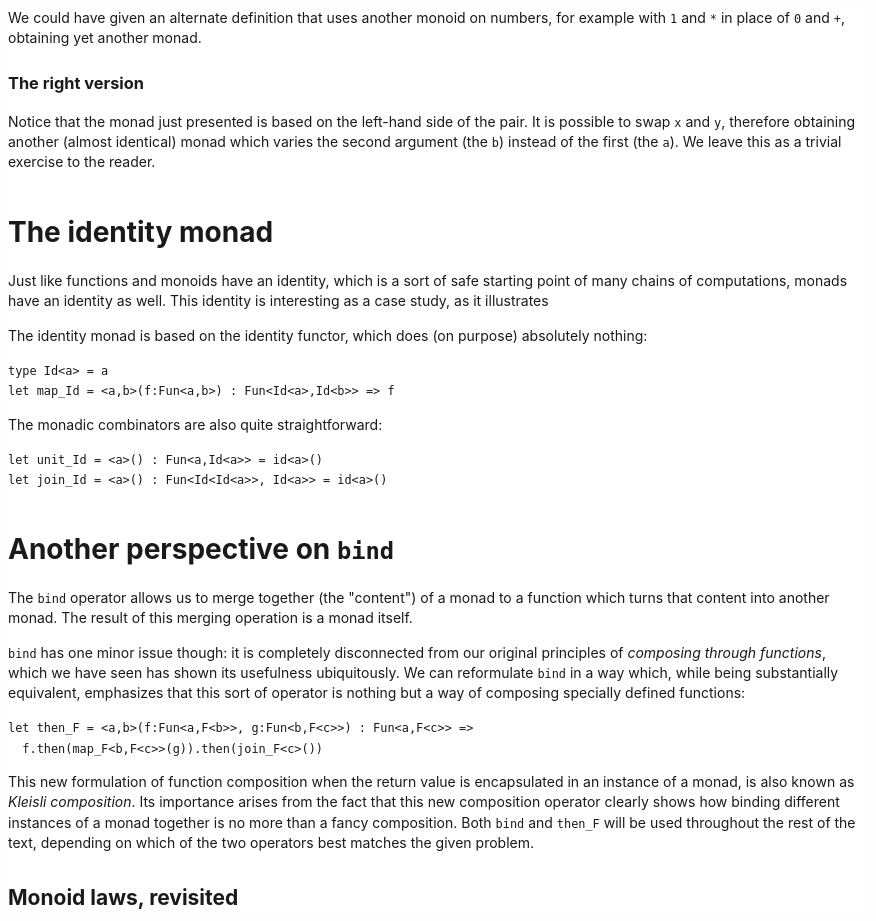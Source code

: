 We could have given an alternate definition that uses another monoid on numbers, for example with `1` and `*` in place of `0` and `+`, obtaining yet another monad.


### The right version
Notice that the monad just presented is based on the left-hand side of the pair. It is possible to swap `x` and `y`, therefore obtaining another (almost identical) monad which varies the second argument (the `b`) instead of the first (the `a`). We leave this as a trivial exercise to the reader.



# The identity monad

Just like functions and monoids have an identity, which is a sort of safe starting point of many chains of computations, monads have an identity as well. This identity is interesting as a case study, as it illustrates 

The identity monad is based on the identity functor, which does (on purpose) absolutely nothing:

```
type Id<a> = a
let map_Id = <a,b>(f:Fun<a,b>) : Fun<Id<a>,Id<b>> => f
```

The monadic combinators are also quite straightforward:

```
let unit_Id = <a>() : Fun<a,Id<a>> = id<a>()
let join_Id = <a>() : Fun<Id<Id<a>>, Id<a>> = id<a>()
```




# Another perspective on `bind`
The `bind` operator allows us to merge together (the "content") of a monad to a function which turns that content into another monad. The result of this merging operation is a monad itself.

`bind` has one minor issue though: it is completely disconnected from our original principles of _composing through functions_, which we have seen has shown its usefulness ubiquitously. We can reformulate `bind` in a way which, while being substantially equivalent, emphasizes that this sort of operator is nothing but a way of composing specially defined functions:

```
let then_F = <a,b>(f:Fun<a,F<b>>, g:Fun<b,F<c>>) : Fun<a,F<c>> =>
  f.then(map_F<b,F<c>>(g)).then(join_F<c>())
```

This new formulation of function composition when the return value is encapsulated in an instance of a monad, is  also known as _Kleisli composition_. Its importance arises from the fact that this new composition operator clearly shows how binding different instances of a monad together is no more than a fancy composition. Both `bind` and `then_F` will be used throughout the rest of the text, depending on which of the two operators best matches the given problem.


## Monoid laws, revisited
